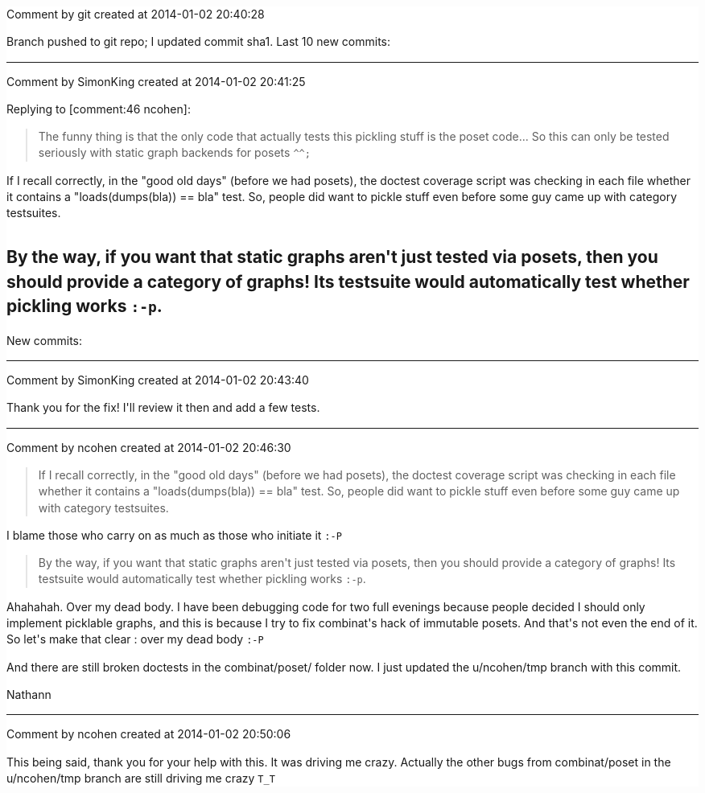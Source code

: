 
Comment by git created at 2014-01-02 20:40:28

Branch pushed to git repo; I updated commit sha1. Last 10 new commits:


---

Comment by SimonKing created at 2014-01-02 20:41:25

Replying to [comment:46 ncohen]:
> The funny thing is that the only code that actually tests this pickling stuff is the poset code... So this can only be tested seriously with static graph backends for posets `^^;`

If I recall correctly, in the "good old days" (before we had posets), the doctest coverage script was checking in each file whether it contains a "loads(dumps(bla)) == bla" test. So, people did want to pickle stuff even before some guy came up with category testsuites.

By the way, if you want that static graphs aren't just tested via posets, then you should provide a category of graphs! Its testsuite would automatically test whether pickling works `:-p`.
----
New commits:


---

Comment by SimonKing created at 2014-01-02 20:43:40

Thank you for the fix! I'll review it then and add a few tests.


---

Comment by ncohen created at 2014-01-02 20:46:30

> If I recall correctly, in the "good old days" (before we had posets), the doctest coverage script was checking in each file whether it contains a "loads(dumps(bla)) == bla" test. So, people did want to pickle stuff even before some guy came up with category testsuites.

I blame those who carry on as much as those who initiate it `:-P`
>
> By the way, if you want that static graphs aren't just tested via posets, then you should provide a category of graphs! Its testsuite would automatically test whether pickling works `:-p`.

Ahahahah. Over my dead body. I have been debugging code for two full evenings because people decided I should only implement picklable graphs, and this is because I try to fix combinat's hack of immutable posets. And that's not even the end of it. So let's make that clear : over my dead body `:-P`

And there are still broken doctests in the combinat/poset/ folder now. I just updated the u/ncohen/tmp branch with this commit.

Nathann


---

Comment by ncohen created at 2014-01-02 20:50:06

This being said, thank you for your help with this. It was driving me crazy. Actually the other bugs from combinat/poset in the u/ncohen/tmp branch are still driving me crazy `T_T`
